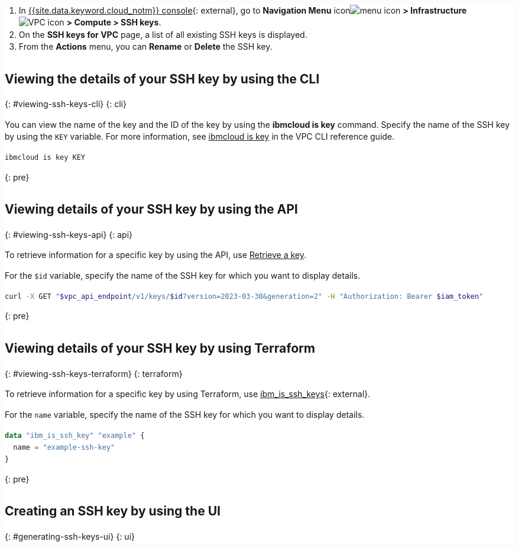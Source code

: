 1. In [{{site.data.keyword.cloud_notm}} console](/login){: external}, go to **Navigation Menu** icon![menu icon](../icons/icon_hamburger.svg) **> Infrastructure** ![VPC icon](../../icons/vpc.svg) **> Compute > SSH keys**.
1. On the **SSH keys for VPC** page, a list of all existing SSH keys is displayed.
1. From the **Actions** menu, you can **Rename** or **Delete** the SSH key.

## Viewing the details of your SSH key by using the CLI
{: #viewing-ssh-keys-cli}
{: cli}

You can view the name of the key and the ID of the key by using the **ibmcloud is key** command. Specify the name of the SSH key by using the `KEY` variable. For more information, see [ibmcloud is key](/docs/vpc?topic=vpc-vpc-reference#key-view) in the VPC CLI reference guide.

```sh
ibmcloud is key KEY
```
{: pre}

## Viewing details of your SSH key by using the API
{: #viewing-ssh-keys-api}
{: api}

To retrieve information for a specific key by using the API, use [Retrieve a key](/apidocs/vpc/latest#get-key).

For the `$id` variable, specify the name of the SSH key for which you want to display details.

```sh
curl -X GET "$vpc_api_endpoint/v1/keys/$id?version=2023-03-30&generation=2" -H "Authorization: Bearer $iam_token"
```
{: pre}

## Viewing details of your SSH key by using Terraform
{: #viewing-ssh-keys-terraform}
{: terraform}

To retrieve information for a specific key by using Terraform, use [ibm_is_ssh_keys](https://registry.terraform.io/providers/IBM-Cloud/ibm/latest/docs/data-sources/is_ssh_key){: external}.

For the `name` variable, specify the name of the SSH key for which you want to display details.

```terraform
data "ibm_is_ssh_key" "example" {
  name = "example-ssh-key"
}
```
{: pre}

## Creating an SSH key by using the UI
{: #generating-ssh-keys-ui}
{: ui}
